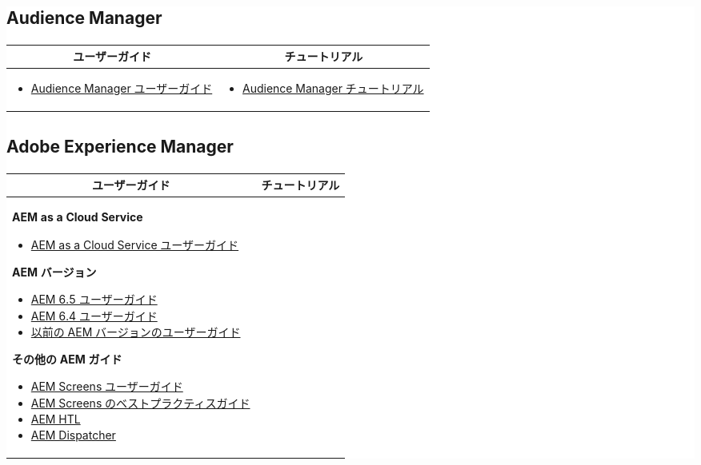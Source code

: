 ## Audience Manager

<table>
<thead>
  <tr>
    <th>ユーザーガイド</th>
    <th>チュートリアル</th>
  </tr>
</thead>
<tbody>
<tr>
  <td>
    <ul>
      <li><a href="https://experienceleague.adobe.com/docs/audience-manager/user-guide/aam-home.html?lang=ja"> Audience Manager ユーザーガイド</a></li>
    </ul>
  </td>
  <td>
    <ul>
      <li><a href="https://experienceleague.adobe.com/docs/audience-manager-learn/tutorials/overview.html?lang=ja"> Audience Manager チュートリアル</a></li>
    </ul>
  </td>
</tr>
</tbody>
</table>

## Adobe Experience Manager

<table>
<thead>
  <tr>
    <th>ユーザーガイド</th>
    <th>チュートリアル</th>
  </tr>
</thead>
<tbody>
<tr>
  <td>
    <p><strong>AEM as a Cloud Service</strong></p>
    <ul>
      <li><a href="https://experienceleague.adobe.com/docs/experience-manager-cloud-service/content/home.html?lang=ja"> AEM as a Cloud Service ユーザーガイド</a></li>
    </ul>
    <p><strong>AEM バージョン</strong></p>
    <ul>
      <li><a href="https://experienceleague.adobe.com/docs/experience-manager-65/user-guide/home.html?lang=ja"> AEM 6.5 ユーザーガイド</a></li>
      <li><a href="https://experienceleague.adobe.com/docs/experience-manager-64/user-guide/home.html?lang=ja"> AEM 6.4 ユーザーガイド</a></li>
      <li><a href="https://experienceleague.adobe.com/docs/experience-manager-release-information/aem-release-updates/previous-updates/aem-previous-versions.html?lang=ja"> 以前の AEM バージョンのユーザーガイド</a></li>
    </ul>
    <p><strong>その他の AEM ガイド</strong></p>
    <ul>
      <li><a href="https://experienceleague.adobe.com/docs/experience-manager-screens/user-guide/aem-screens-introduction.html?lang=ja"> AEM Screens ユーザーガイド</a></li>
      <li><a href="https://experienceleague.adobe.com/docs/experience-manager-screens/using/about-guide.html?lang=ja"> AEM Screens のベストプラクティスガイド</a></li>
      <li><a href="https://experienceleague.adobe.com/docs/experience-manager-htl/using/overview.html?lang=ja"> AEM HTL</a></li></li>
      <li><a href="https://experienceleague.adobe.com/docs/experience-manager-dispatcher/using/dispatcher.html?lang=ja"> AEM Dispatcher</a></li>